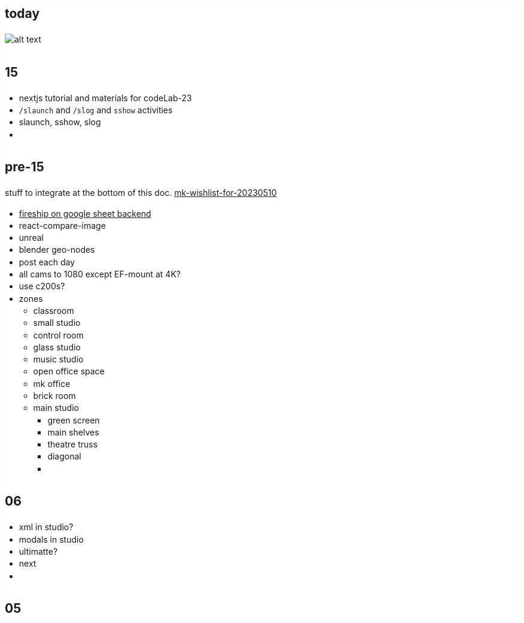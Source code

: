 
## today

![alt text](https://files.slack.com/files-pri/T0HTW3H0V-F05A2HJV5QE/the-wall-003-sm.jpg?pub_secret=e8c3284e87)



## 15

- nextjs tutorial and materials for codeLab-23
- `/slaunch` and `/slog` and `sshow` activities
- slaunch, sshow, slog
- 

## pre-15

stuff to integrate at the bottom of this doc.
[mk-wishlist-for-20230510](/shTb0OliRfi3UcjJv47LhA)


- [fireship on google sheet backend](https://fireship.io/lessons/google-sheets-database-nextjs/)
- react-compare-image
- unreal
- blender geo-nodes
- post each day
- all cams to 1080 except EF-mount at 4K?
- use c200s?
- zones
    - classroom
    - small studio
    - control room
    - glass studio
    - music studio
    - open office space
    - mk office
    - brick room
    - main studio 
        - green screen
        - main shelves
        - theatre truss
        - diagonal
        - 

## 06

- xml in studio?
- modals in studio
- ultimatte?
- next
- 

## 05
